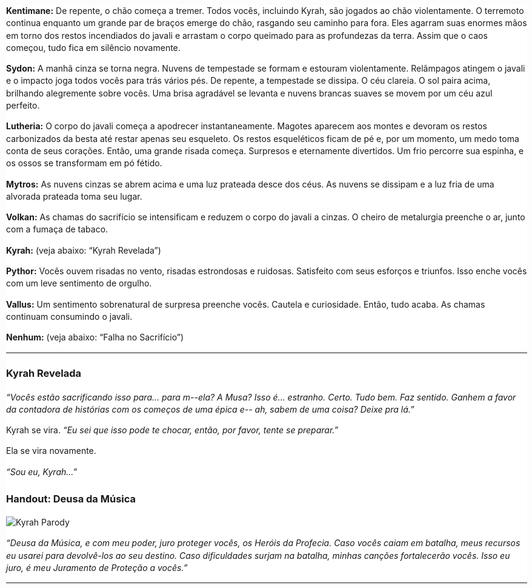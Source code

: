 **Kentimane:** De repente, o chão começa a tremer. Todos vocês, incluindo Kyrah, são jogados ao chão violentamente. O terremoto continua enquanto um grande par de braços emerge do chão, rasgando seu caminho para fora. Eles agarram suas enormes mãos em torno dos restos incendiados do javali e arrastam o corpo queimado para as profundezas da terra. Assim que o caos começou, tudo fica em silêncio novamente.

**Sydon:** A manhã cinza se torna negra. Nuvens de tempestade se formam e estouram violentamente. Relâmpagos atingem o javali e o impacto joga todos vocês para trás vários pés. De repente, a tempestade se dissipa. O céu clareia. O sol paira acima, brilhando alegremente sobre vocês. Uma brisa agradável se levanta e nuvens brancas suaves se movem por um céu azul perfeito.

**Lutheria:** O corpo do javali começa a apodrecer instantaneamente. Magotes aparecem aos montes e devoram os restos carbonizados da besta até restar apenas seu esqueleto. Os restos esqueléticos ficam de pé e, por um momento, um medo toma conta de seus corações. Então, uma grande risada começa. Surpresos e eternamente divertidos. Um frio percorre sua espinha, e os ossos se transformam em pó fétido.

**Mytros:** As nuvens cinzas se abrem acima e uma luz prateada desce dos céus. As nuvens se dissipam e a luz fria de uma alvorada prateada toma seu lugar.

**Volkan:** As chamas do sacrifício se intensificam e reduzem o corpo do javali a cinzas. O cheiro de metalurgia preenche o ar, junto com a fumaça de tabaco.

**Kyrah:** (veja abaixo: “Kyrah Revelada”)

**Pythor:** Vocês ouvem risadas no vento, risadas estrondosas e ruidosas. Satisfeito com seus esforços e triunfos. Isso enche vocês com um leve sentimento de orgulho.

**Vallus:** Um sentimento sobrenatural de surpresa preenche vocês. Cautela e curiosidade. Então, tudo acaba. As chamas continuam consumindo o javali.

**Nenhum:** (veja abaixo: “Falha no Sacrifício”)

---

### Kyrah Revelada

*“Vocês estão sacrificando isso para... para m--ela? A Musa? Isso é... estranho. Certo. Tudo bem. Faz sentido. Ganhem a favor da contadora de histórias com os começos de uma épica e-- ah, sabem de uma coisa? Deixe pra lá.”*

Kyrah se vira. *“Eu sei que isso pode te chocar, então, por favor, tente se preparar.”*

Ela se vira novamente.

*“Sou eu, Kyrah...”*

### Handout: Deusa da Música

![Kyrah Parody](kyrah-parody.webp)

*“Deusa da Música, e com meu poder, juro proteger vocês, os Heróis da Profecia. Caso vocês caiam em batalha, meus recursos eu usarei para devolvê-los ao seu destino. Caso dificuldades surjam na batalha, minhas canções fortalecerão vocês. Isso eu juro, é meu Juramento de Proteção a vocês.”*

---
